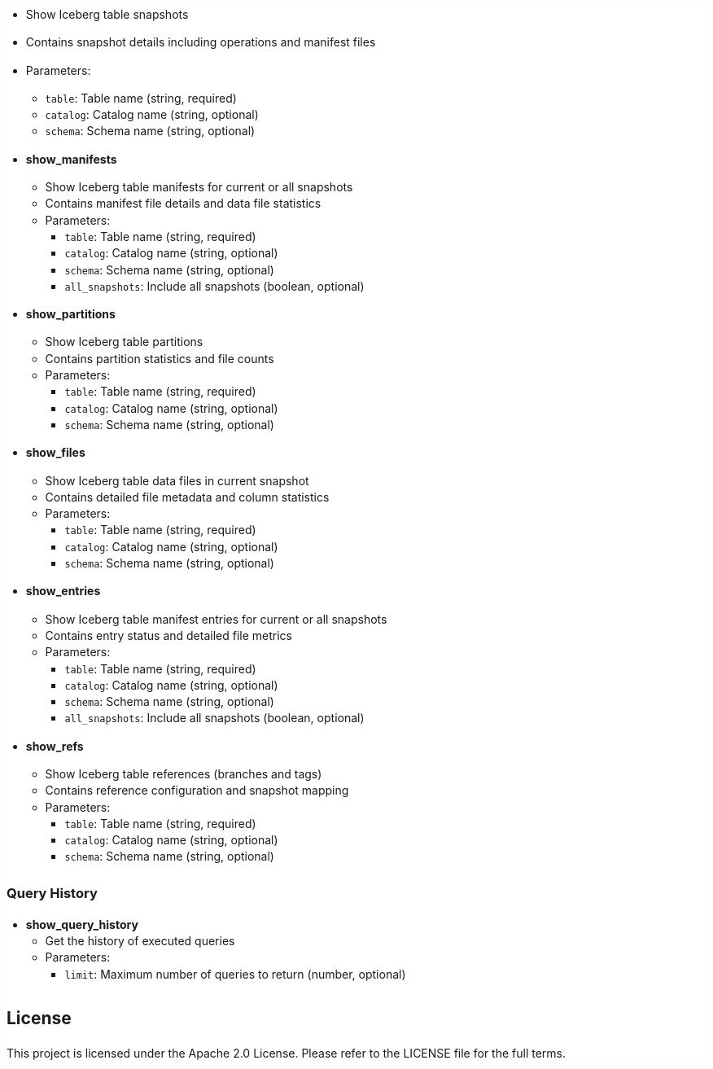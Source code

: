   - Show Iceberg table snapshots
  - Contains snapshot details including operations and manifest files
  - Parameters:
    - `table`: Table name (string, required)
    - `catalog`: Catalog name (string, optional)
    - `schema`: Schema name (string, optional)

- **show_manifests**

  - Show Iceberg table manifests for current or all snapshots
  - Contains manifest file details and data file statistics
  - Parameters:
    - `table`: Table name (string, required)
    - `catalog`: Catalog name (string, optional)
    - `schema`: Schema name (string, optional)
    - `all_snapshots`: Include all snapshots (boolean, optional)

- **show_partitions**

  - Show Iceberg table partitions
  - Contains partition statistics and file counts
  - Parameters:
    - `table`: Table name (string, required)
    - `catalog`: Catalog name (string, optional)
    - `schema`: Schema name (string, optional)

- **show_files**

  - Show Iceberg table data files in current snapshot
  - Contains detailed file metadata and column statistics
  - Parameters:
    - `table`: Table name (string, required)
    - `catalog`: Catalog name (string, optional)
    - `schema`: Schema name (string, optional)

- **show_entries**

  - Show Iceberg table manifest entries for current or all snapshots
  - Contains entry status and detailed file metrics
  - Parameters:
    - `table`: Table name (string, required)
    - `catalog`: Catalog name (string, optional)
    - `schema`: Schema name (string, optional)
    - `all_snapshots`: Include all snapshots (boolean, optional)

- **show_refs**

  - Show Iceberg table references (branches and tags)
  - Contains reference configuration and snapshot mapping
  - Parameters:
    - `table`: Table name (string, required)
    - `catalog`: Catalog name (string, optional)
    - `schema`: Schema name (string, optional)

### Query History

- **show_query_history**
  - Get the history of executed queries
  - Parameters:
    - `limit`: Maximum number of queries to return (number, optional)

## License

This project is licensed under the Apache 2.0 License. Please refer to the LICENSE file for the full terms.
